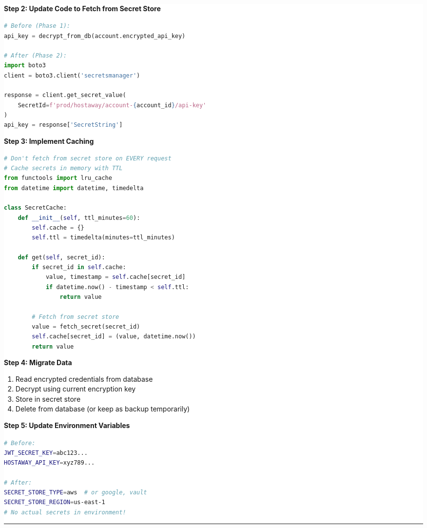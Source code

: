 **Step 2: Update Code to Fetch from Secret Store**

```python
# Before (Phase 1):
api_key = decrypt_from_db(account.encrypted_api_key)

# After (Phase 2):
import boto3
client = boto3.client('secretsmanager')

response = client.get_secret_value(
    SecretId=f'prod/hostaway/account-{account_id}/api-key'
)
api_key = response['SecretString']
```

**Step 3: Implement Caching**

```python
# Don't fetch from secret store on EVERY request
# Cache secrets in memory with TTL
from functools import lru_cache
from datetime import datetime, timedelta

class SecretCache:
    def __init__(self, ttl_minutes=60):
        self.cache = {}
        self.ttl = timedelta(minutes=ttl_minutes)

    def get(self, secret_id):
        if secret_id in self.cache:
            value, timestamp = self.cache[secret_id]
            if datetime.now() - timestamp < self.ttl:
                return value

        # Fetch from secret store
        value = fetch_secret(secret_id)
        self.cache[secret_id] = (value, datetime.now())
        return value
```

**Step 4: Migrate Data**

1. Read encrypted credentials from database
2. Decrypt using current encryption key
3. Store in secret store
4. Delete from database (or keep as backup temporarily)

**Step 5: Update Environment Variables**

```bash
# Before:
JWT_SECRET_KEY=abc123...
HOSTAWAY_API_KEY=xyz789...

# After:
SECRET_STORE_TYPE=aws  # or google, vault
SECRET_STORE_REGION=us-east-1
# No actual secrets in environment!
```

---